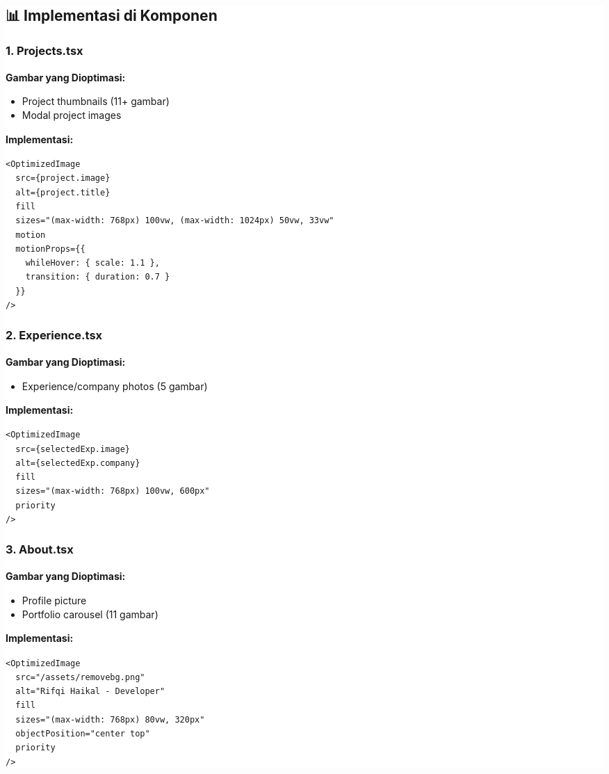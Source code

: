 ## 📊 Implementasi di Komponen

### 1. Projects.tsx
**Gambar yang Dioptimasi:**
- Project thumbnails (11+ gambar)
- Modal project images

**Implementasi:**
```tsx
<OptimizedImage
  src={project.image}
  alt={project.title}
  fill
  sizes="(max-width: 768px) 100vw, (max-width: 1024px) 50vw, 33vw"
  motion
  motionProps={{
    whileHover: { scale: 1.1 },
    transition: { duration: 0.7 }
  }}
/>
```

### 2. Experience.tsx
**Gambar yang Dioptimasi:**
- Experience/company photos (5 gambar)

**Implementasi:**
```tsx
<OptimizedImage
  src={selectedExp.image}
  alt={selectedExp.company}
  fill
  sizes="(max-width: 768px) 100vw, 600px"
  priority
/>
```

### 3. About.tsx
**Gambar yang Dioptimasi:**
- Profile picture
- Portfolio carousel (11 gambar)

**Implementasi:**
```tsx
<OptimizedImage
  src="/assets/removebg.png"
  alt="Rifqi Haikal - Developer"
  fill
  sizes="(max-width: 768px) 80vw, 320px"
  objectPosition="center top"
  priority
/>
```
